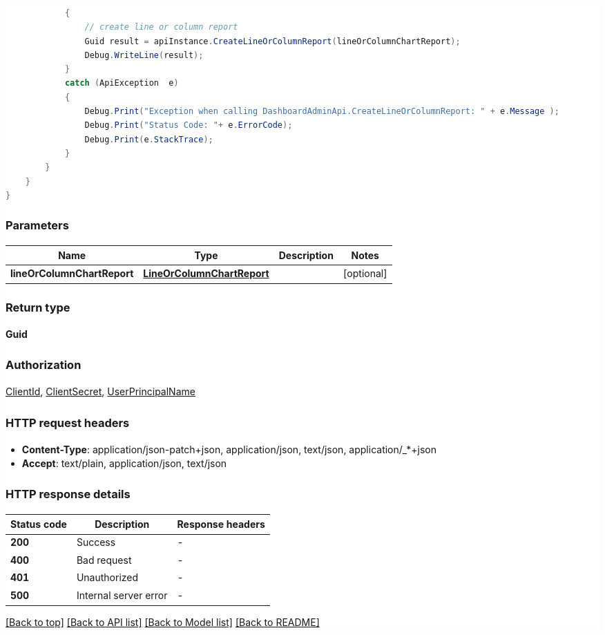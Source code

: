 ```csharp
            {
                // create line or column report
                Guid result = apiInstance.CreateLineOrColumnReport(lineOrColumnChartReport);
                Debug.WriteLine(result);
            }
            catch (ApiException  e)
            {
                Debug.Print("Exception when calling DashboardAdminApi.CreateLineOrColumnReport: " + e.Message );
                Debug.Print("Status Code: "+ e.ErrorCode);
                Debug.Print(e.StackTrace);
            }
        }
    }
}
```

### Parameters

Name | Type | Description  | Notes
------------- | ------------- | ------------- | -------------
 **lineOrColumnChartReport** | [**LineOrColumnChartReport**](LineOrColumnChartReport.md)|  | [optional] 

### Return type

**Guid**

### Authorization

[ClientId](../README.md#ClientId), [ClientSecret](../README.md#ClientSecret), [UserPrincipalName](../README.md#UserPrincipalName)

### HTTP request headers

 - **Content-Type**: application/json-patch+json, application/json, text/json, application/_*+json
 - **Accept**: text/plain, application/json, text/json

### HTTP response details
| Status code | Description | Response headers |
|-------------|-------------|------------------|
| **200** | Success |  -  |
| **400** | Bad request |  -  |
| **401** | Unauthorized |  -  |
| **500** | Internal server error |  -  |

[[Back to top]](#) [[Back to API list]](../README.md#documentation-for-api-endpoints) [[Back to Model list]](../README.md#documentation-for-models) [[Back to README]](../README.md)
